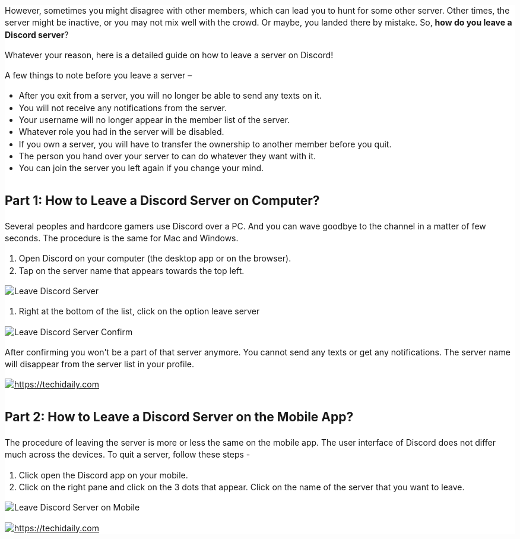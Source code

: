 However, sometimes you might disagree with other members, which can lead you to hunt for some other server. Other times, the server might be inactive, or you may not mix well with the crowd. Or maybe, you landed there by mistake. So, **how do you leave a Discord server**?

Whatever your reason, here is a detailed guide on how to leave a server on Discord!

A few things to note before you leave a server –

* After you exit from a server, you will no longer be able to send any texts on it.
* You will not receive any notifications from the server.
* Your username will no longer appear in the member list of the server.
* Whatever role you had in the server will be disabled.
* If you own a server, you will have to transfer the ownership to another member before you quit.
* The person you hand over your server to can do whatever they want with it.
* You can join the server you left again if you change your mind.

## Part 1: How to Leave a Discord Server on Computer?

Several peoples and hardcore gamers use Discord over a PC. And you can wave goodbye to the channel in a matter of few seconds. The procedure is the same for Mac and Windows.

1. Open Discord on your computer (the desktop app or on the browser).
2. Tap on the server name that appears towards the top left.

![ Leave Discord Server](https://images.wondershare.com/filmora/article-images/leave-discord-server.jpg)

1. Right at the bottom of the list, click on the option leave server

![ Leave Discord Server Confirm](https://images.wondershare.com/filmora/article-images/confirm-leaving-discord-server.jpg)

After confirming you won't be a part of that server anymore. You cannot send any texts or get any notifications. The server name will disappear from the server list in your profile.


<a href="https://zebaoaffiliateprogram.pxf.io/c/5597632/2137975/21526" target="_top" id="2137975">
  <img src="//a.impactradius-go.com/display-ad/21526-2137975" border="0" alt="https://techidaily.com" width="728" height="90"/>
</a>
<img height="0" width="0" src="https://zebaoaffiliateprogram.pxf.io/i/5597632/2137975/21526" style="position:absolute;visibility:hidden;" border="0" />

## Part 2: How to Leave a Discord Server on the Mobile App?

The procedure of leaving the server is more or less the same on the mobile app. The user interface of Discord does not differ much across the devices. To quit a server, follow these steps -

1. Click open the Discord app on your mobile.
2. Click on the right pane and click on the 3 dots that appear. Click on the name of the server that you want to leave.

![ Leave Discord Server on Mobile](https://images.wondershare.com/filmora/article-images/leave-discord-server-mobile.jpg)


<a href="https://review-au.sjv.io/c/5597632/2098701/14409" target="_top" id="2098701">
  <img src="//a.impactradius-go.com/display-ad/14409-2098701" border="0" alt="https://techidaily.com" width="120" height="90"/>
</a>
<img height="0" width="0" src="https://review-au.sjv.io/i/5597632/2098701/14409" style="position:absolute;visibility:hidden;" border="0" />

